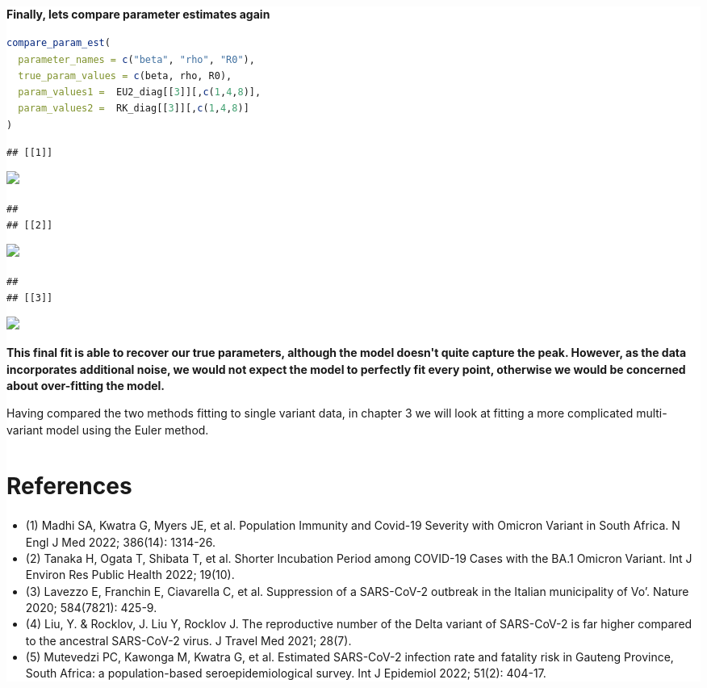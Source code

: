 **Finally, lets compare parameter estimates again**


```r
compare_param_est(
  parameter_names = c("beta", "rho", "R0"),
  true_param_values = c(beta, rho, R0),
  param_values1 =  EU2_diag[[3]][,c(1,4,8)],
  param_values2 =  RK_diag[[3]][,c(1,4,8)]
)
```

```
## [[1]]
```

![](chapter-2_files/figure-html/unnamed-chunk-16-1.png)

```
## 
## [[2]]
```

![](chapter-2_files/figure-html/unnamed-chunk-16-2.png)

```
## 
## [[3]]
```

![](chapter-2_files/figure-html/unnamed-chunk-16-3.png)

**This final fit is able to recover our true parameters, although the model doesn't quite capture the peak. However, as the data incorporates additional noise, we would not expect the model to perfectly fit every point, otherwise we would be concerned about over-fitting the model.** 


Having compared the two methods fitting to single variant data, in chapter 3 we will look at fitting a more complicated multi-variant model using the Euler method. 


# References 



- (1) Madhi SA, Kwatra G, Myers JE, et al. Population Immunity and Covid-19 Severity with Omicron Variant in South Africa. N Engl J Med 2022; 386(14): 1314-26.
- (2) Tanaka H, Ogata T, Shibata T, et al. Shorter Incubation Period among COVID-19 Cases with the BA.1 Omicron Variant. Int J Environ Res Public Health 2022; 19(10).
- (3) Lavezzo E, Franchin E, Ciavarella C, et al. Suppression of a SARS-CoV-2 outbreak in the Italian municipality of Vo’. Nature 2020; 584(7821): 425-9.
- (4) Liu, Y. & Rocklov, J. Liu Y, Rocklov J. The reproductive number of the Delta variant of SARS-CoV-2 is far higher compared to the ancestral SARS-CoV-2 virus. J Travel Med 2021; 28(7).
- (5) Mutevedzi PC, Kawonga M, Kwatra G, et al. Estimated SARS-CoV-2 infection rate and fatality risk in Gauteng Province, South Africa: a population-based seroepidemiological survey. Int J Epidemiol 2022; 51(2): 404-17.
